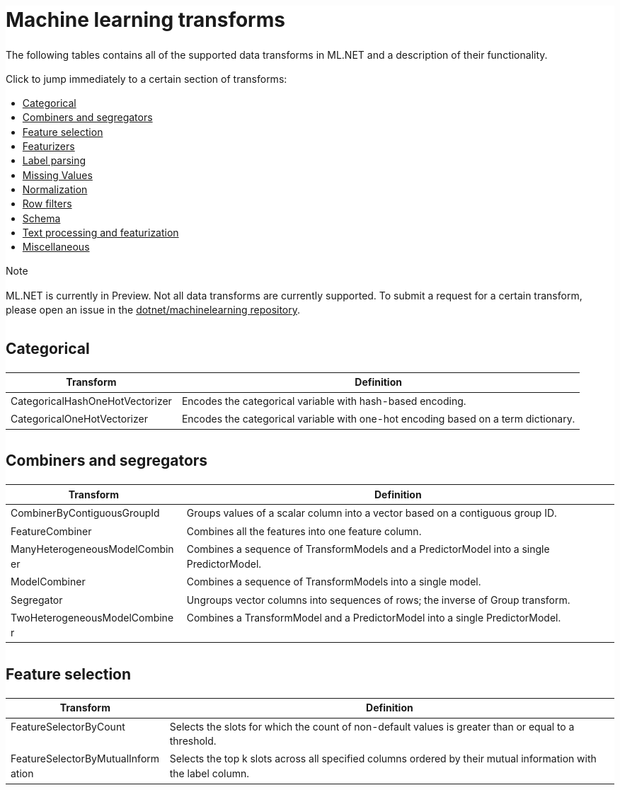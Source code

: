 # Machine learning transforms

The following tables contains all of the supported data transforms in ML.NET and a description of their functionality.

Click to jump immediately to a certain section of transforms:
* [Categorical](#categorical)
* [Combiners and segregators](#combiners-and-segregators)
* [Feature selection](#feature-selection)
* [Featurizers](#featurizers)
* [Label parsing](#label-parsing)
* [Missing Values](#missing-values)
* [Normalization](#normalization)
* [Row filters](#row-filters)
* [Schema](#schema)
* [Text processing and featurization](#text-processing-and-featurization)
* [Miscellaneous](#miscellaneous)

> [!NOTE]
> ML.NET is currently in Preview. Not all data transforms are currently supported. To submit a request for a certain transform, please open an issue in the [dotnet/machinelearning repository](https://github.com/dotnet/machinelearning/issues).

## Categorical

| Transform | Definition |
| --- | --- |
| CategoricalHashOneHotVectorizer | Encodes the categorical variable with hash-based encoding. |
| CategoricalOneHotVectorizer | Encodes the categorical variable with one-hot encoding based on a term dictionary. |

## Combiners and segregators

| Transform | Definition |
| --- | --- |
| CombinerByContiguousGroupId | Groups values of a scalar column into a vector based on a contiguous group ID. |
| FeatureCombiner | Combines all the features into one feature column. |
| ManyHeterogeneousModelCombiner | Combines a sequence of TransformModels and a PredictorModel into a single PredictorModel. |
| ModelCombiner	| Combines a sequence of TransformModels into a single model. |
| Segregator | Ungroups vector columns into sequences of rows; the inverse of Group transform. |
| TwoHeterogeneousModelCombiner	| Combines a TransformModel and a PredictorModel into a single PredictorModel. |

## Feature selection

| Transform | Definition |
| --- | --- |
| FeatureSelectorByCount | Selects the slots for which the count of non-default values is greater than or equal to a threshold. |
| FeatureSelectorByMutualInformation | Selects the top k slots across all specified columns ordered by their mutual information with the label column. |
